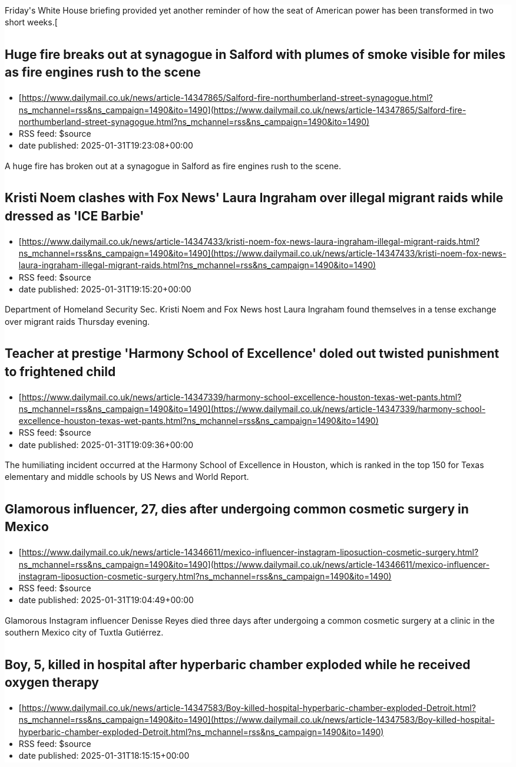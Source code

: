 Friday's White House briefing provided yet another reminder of how the seat of American power has been transformed in two short weeks.[

## Huge fire breaks out at synagogue in Salford with plumes of smoke visible for miles as fire engines rush to the scene
 - [https://www.dailymail.co.uk/news/article-14347865/Salford-fire-northumberland-street-synagogue.html?ns_mchannel=rss&ns_campaign=1490&ito=1490](https://www.dailymail.co.uk/news/article-14347865/Salford-fire-northumberland-street-synagogue.html?ns_mchannel=rss&ns_campaign=1490&ito=1490)
 - RSS feed: $source
 - date published: 2025-01-31T19:23:08+00:00

A huge fire has broken out at a synagogue in Salford as fire engines rush to the scene.

## Kristi Noem clashes with Fox News' Laura Ingraham over illegal migrant raids while dressed as 'ICE Barbie'
 - [https://www.dailymail.co.uk/news/article-14347433/kristi-noem-fox-news-laura-ingraham-illegal-migrant-raids.html?ns_mchannel=rss&ns_campaign=1490&ito=1490](https://www.dailymail.co.uk/news/article-14347433/kristi-noem-fox-news-laura-ingraham-illegal-migrant-raids.html?ns_mchannel=rss&ns_campaign=1490&ito=1490)
 - RSS feed: $source
 - date published: 2025-01-31T19:15:20+00:00

Department of Homeland Security Sec. Kristi Noem and Fox News host Laura Ingraham found themselves in a tense exchange over migrant raids Thursday evening.

## Teacher at prestige 'Harmony School of Excellence' doled out twisted punishment to frightened child
 - [https://www.dailymail.co.uk/news/article-14347339/harmony-school-excellence-houston-texas-wet-pants.html?ns_mchannel=rss&ns_campaign=1490&ito=1490](https://www.dailymail.co.uk/news/article-14347339/harmony-school-excellence-houston-texas-wet-pants.html?ns_mchannel=rss&ns_campaign=1490&ito=1490)
 - RSS feed: $source
 - date published: 2025-01-31T19:09:36+00:00

The humiliating incident occurred at the Harmony School of Excellence in Houston, which is ranked in the top 150 for Texas elementary and middle schools by US News and World Report.

## Glamorous influencer, 27, dies after undergoing common cosmetic surgery in Mexico
 - [https://www.dailymail.co.uk/news/article-14346611/mexico-influencer-instagram-liposuction-cosmetic-surgery.html?ns_mchannel=rss&ns_campaign=1490&ito=1490](https://www.dailymail.co.uk/news/article-14346611/mexico-influencer-instagram-liposuction-cosmetic-surgery.html?ns_mchannel=rss&ns_campaign=1490&ito=1490)
 - RSS feed: $source
 - date published: 2025-01-31T19:04:49+00:00

Glamorous Instagram influencer Denisse Reyes died three days after undergoing a common cosmetic surgery at a clinic in the southern Mexico city of Tuxtla Gutiérrez.

## Boy, 5, killed in hospital after hyperbaric chamber exploded while he received oxygen therapy
 - [https://www.dailymail.co.uk/news/article-14347583/Boy-killed-hospital-hyperbaric-chamber-exploded-Detroit.html?ns_mchannel=rss&ns_campaign=1490&ito=1490](https://www.dailymail.co.uk/news/article-14347583/Boy-killed-hospital-hyperbaric-chamber-exploded-Detroit.html?ns_mchannel=rss&ns_campaign=1490&ito=1490)
 - RSS feed: $source
 - date published: 2025-01-31T18:15:15+00:00
